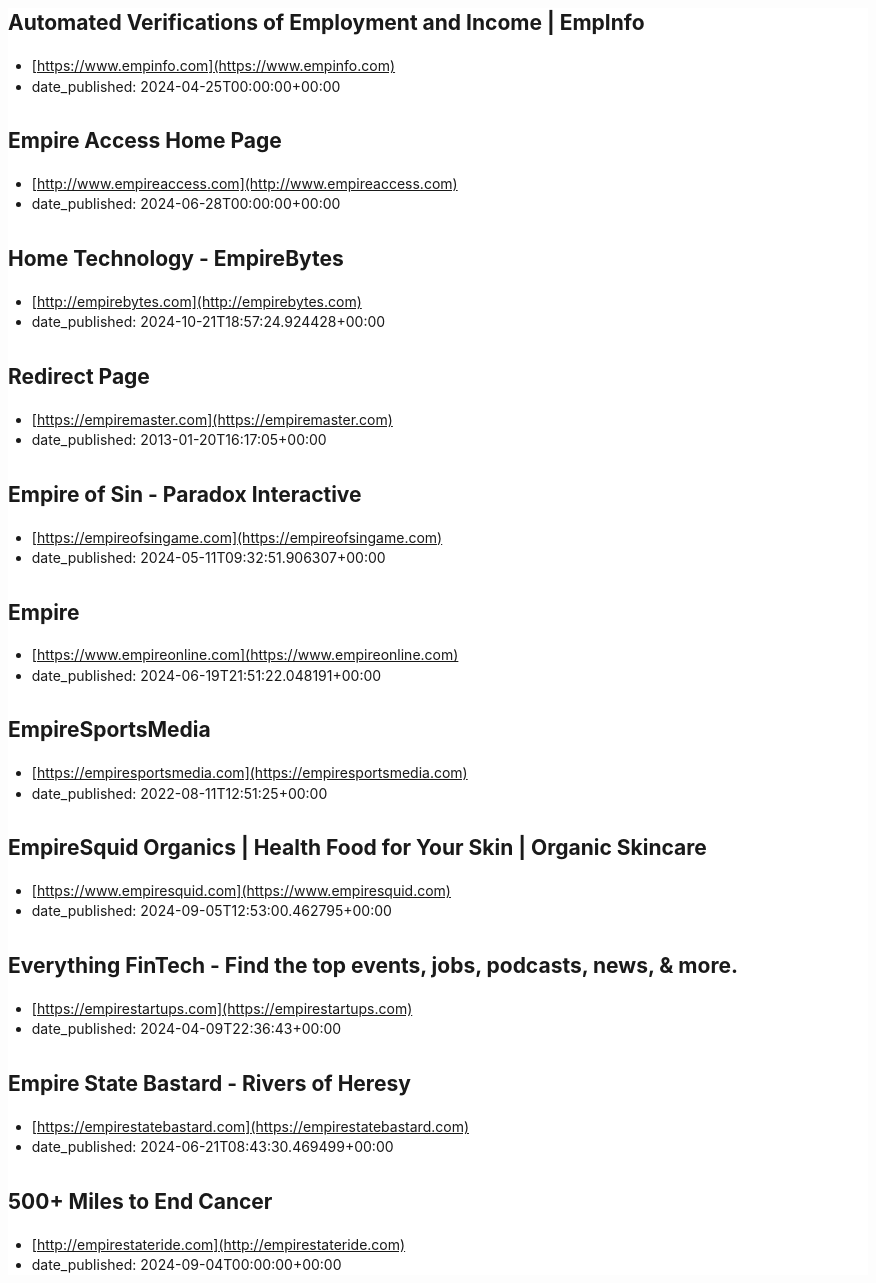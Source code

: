  ## Automated Verifications of Employment and Income | EmpInfo
 - [https://www.empinfo.com](https://www.empinfo.com)
 - date_published: 2024-04-25T00:00:00+00:00

 ## Empire Access Home Page
 - [http://www.empireaccess.com](http://www.empireaccess.com)
 - date_published: 2024-06-28T00:00:00+00:00

 ## Home Technology - EmpireBytes
 - [http://empirebytes.com](http://empirebytes.com)
 - date_published: 2024-10-21T18:57:24.924428+00:00

 ## Redirect Page
 - [https://empiremaster.com](https://empiremaster.com)
 - date_published: 2013-01-20T16:17:05+00:00

 ## Empire of Sin - Paradox Interactive
 - [https://empireofsingame.com](https://empireofsingame.com)
 - date_published: 2024-05-11T09:32:51.906307+00:00

 ## Empire
 - [https://www.empireonline.com](https://www.empireonline.com)
 - date_published: 2024-06-19T21:51:22.048191+00:00

 ## EmpireSportsMedia
 - [https://empiresportsmedia.com](https://empiresportsmedia.com)
 - date_published: 2022-08-11T12:51:25+00:00

 ## EmpireSquid Organics | Health Food for Your Skin | Organic Skincare
 - [https://www.empiresquid.com](https://www.empiresquid.com)
 - date_published: 2024-09-05T12:53:00.462795+00:00

 ## Everything FinTech - Find the top events, jobs, podcasts, news, & more.
 - [https://empirestartups.com](https://empirestartups.com)
 - date_published: 2024-04-09T22:36:43+00:00

 ## Empire State Bastard - Rivers of Heresy
 - [https://empirestatebastard.com](https://empirestatebastard.com)
 - date_published: 2024-06-21T08:43:30.469499+00:00

 ## 500+ Miles to End Cancer
 - [http://empirestateride.com](http://empirestateride.com)
 - date_published: 2024-09-04T00:00:00+00:00
